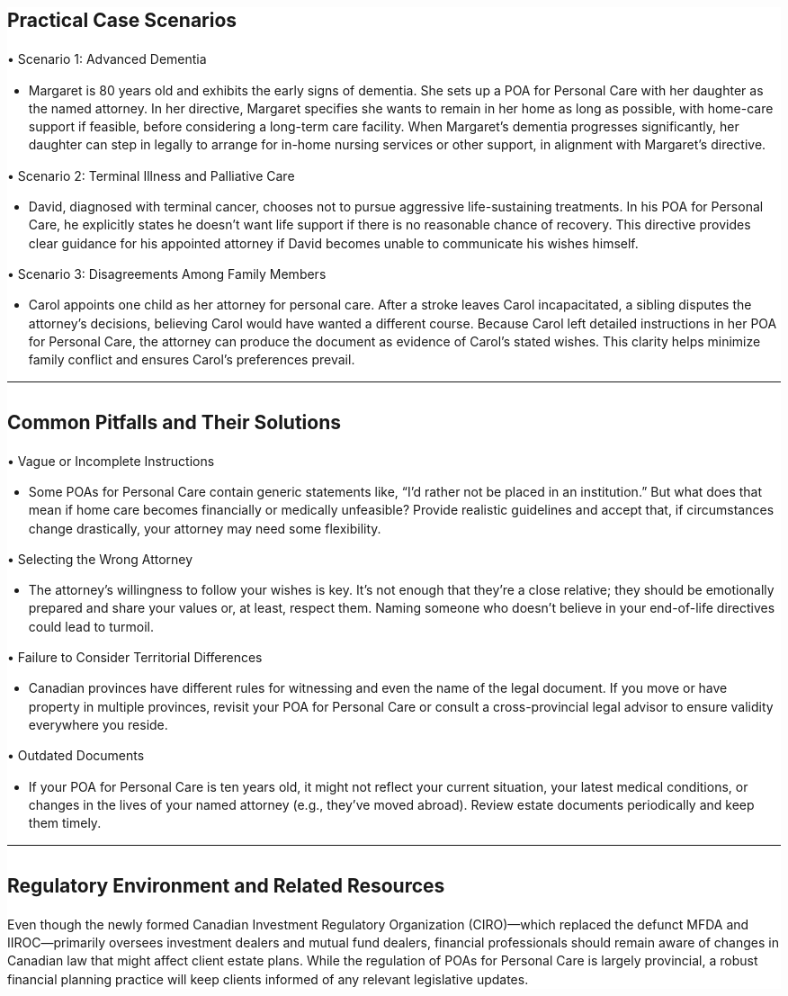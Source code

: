 ## Practical Case Scenarios

• Scenario 1: Advanced Dementia  
  - Margaret is 80 years old and exhibits the early signs of dementia. She sets up a POA for Personal Care with her daughter as the named attorney. In her directive, Margaret specifies she wants to remain in her home as long as possible, with home-care support if feasible, before considering a long-term care facility. When Margaret’s dementia progresses significantly, her daughter can step in legally to arrange for in-home nursing services or other support, in alignment with Margaret’s directive.

• Scenario 2: Terminal Illness and Palliative Care  
  - David, diagnosed with terminal cancer, chooses not to pursue aggressive life-sustaining treatments. In his POA for Personal Care, he explicitly states he doesn’t want life support if there is no reasonable chance of recovery. This directive provides clear guidance for his appointed attorney if David becomes unable to communicate his wishes himself.

• Scenario 3: Disagreements Among Family Members  
  - Carol appoints one child as her attorney for personal care. After a stroke leaves Carol incapacitated, a sibling disputes the attorney’s decisions, believing Carol would have wanted a different course. Because Carol left detailed instructions in her POA for Personal Care, the attorney can produce the document as evidence of Carol’s stated wishes. This clarity helps minimize family conflict and ensures Carol’s preferences prevail.

---

## Common Pitfalls and Their Solutions

• Vague or Incomplete Instructions  
  - Some POAs for Personal Care contain generic statements like, “I’d rather not be placed in an institution.” But what does that mean if home care becomes financially or medically unfeasible? Provide realistic guidelines and accept that, if circumstances change drastically, your attorney may need some flexibility.

• Selecting the Wrong Attorney  
  - The attorney’s willingness to follow your wishes is key. It’s not enough that they’re a close relative; they should be emotionally prepared and share your values or, at least, respect them. Naming someone who doesn’t believe in your end-of-life directives could lead to turmoil.

• Failure to Consider Territorial Differences  
  - Canadian provinces have different rules for witnessing and even the name of the legal document. If you move or have property in multiple provinces, revisit your POA for Personal Care or consult a cross-provincial legal advisor to ensure validity everywhere you reside.

• Outdated Documents  
  - If your POA for Personal Care is ten years old, it might not reflect your current situation, your latest medical conditions, or changes in the lives of your named attorney (e.g., they’ve moved abroad). Review estate documents periodically and keep them timely.

---

## Regulatory Environment and Related Resources

Even though the newly formed Canadian Investment Regulatory Organization (CIRO)—which replaced the defunct MFDA and IIROC—primarily oversees investment dealers and mutual fund dealers, financial professionals should remain aware of changes in Canadian law that might affect client estate plans. While the regulation of POAs for Personal Care is largely provincial, a robust financial planning practice will keep clients informed of any relevant legislative updates.

